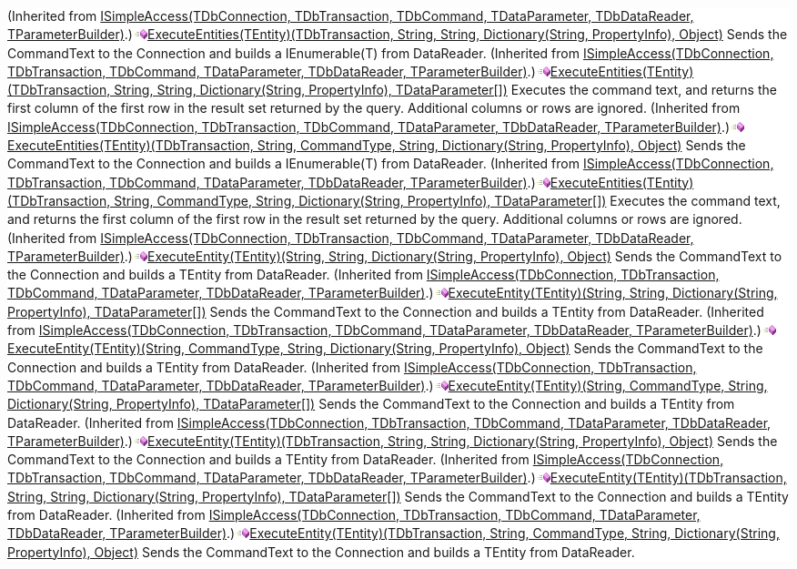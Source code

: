  (Inherited from <a href="T_SimpleAccess_Core_ISimpleAccess_6">ISimpleAccess(TDbConnection, TDbTransaction, TDbCommand, TDataParameter, TDbDataReader, TParameterBuilder)</a>.)</td></tr><tr><td>![Public method](media/pubmethod.gif "Public method")</td><td><a href="M_SimpleAccess_Core_ISimpleAccess_6_ExecuteEntities__1_6">ExecuteEntities(TEntity)(TDbTransaction, String, String, Dictionary(String, PropertyInfo), Object)</a></td><td>
Sends the CommandText to the Connection and builds a IEnumerable(T) from DataReader.
 (Inherited from <a href="T_SimpleAccess_Core_ISimpleAccess_6">ISimpleAccess(TDbConnection, TDbTransaction, TDbCommand, TDataParameter, TDbDataReader, TParameterBuilder)</a>.)</td></tr><tr><td>![Public method](media/pubmethod.gif "Public method")</td><td><a href="M_SimpleAccess_Core_ISimpleAccess_6_ExecuteEntities__1_7">ExecuteEntities(TEntity)(TDbTransaction, String, String, Dictionary(String, PropertyInfo), TDataParameter[])</a></td><td>
Executes the command text, and returns the first column of the first row in the result set returned by the query. Additional columns or rows are ignored.
 (Inherited from <a href="T_SimpleAccess_Core_ISimpleAccess_6">ISimpleAccess(TDbConnection, TDbTransaction, TDbCommand, TDataParameter, TDbDataReader, TParameterBuilder)</a>.)</td></tr><tr><td>![Public method](media/pubmethod.gif "Public method")</td><td><a href="M_SimpleAccess_Core_ISimpleAccess_6_ExecuteEntities__1_4">ExecuteEntities(TEntity)(TDbTransaction, String, CommandType, String, Dictionary(String, PropertyInfo), Object)</a></td><td>
Sends the CommandText to the Connection and builds a IEnumerable(T) from DataReader.
 (Inherited from <a href="T_SimpleAccess_Core_ISimpleAccess_6">ISimpleAccess(TDbConnection, TDbTransaction, TDbCommand, TDataParameter, TDbDataReader, TParameterBuilder)</a>.)</td></tr><tr><td>![Public method](media/pubmethod.gif "Public method")</td><td><a href="M_SimpleAccess_Core_ISimpleAccess_6_ExecuteEntities__1_5">ExecuteEntities(TEntity)(TDbTransaction, String, CommandType, String, Dictionary(String, PropertyInfo), TDataParameter[])</a></td><td>
Executes the command text, and returns the first column of the first row in the result set returned by the query. Additional columns or rows are ignored.
 (Inherited from <a href="T_SimpleAccess_Core_ISimpleAccess_6">ISimpleAccess(TDbConnection, TDbTransaction, TDbCommand, TDataParameter, TDbDataReader, TParameterBuilder)</a>.)</td></tr><tr><td>![Public method](media/pubmethod.gif "Public method")</td><td><a href="M_SimpleAccess_Core_ISimpleAccess_6_ExecuteEntity__1_2">ExecuteEntity(TEntity)(String, String, Dictionary(String, PropertyInfo), Object)</a></td><td>
Sends the CommandText to the Connection and builds a TEntity from DataReader.
 (Inherited from <a href="T_SimpleAccess_Core_ISimpleAccess_6">ISimpleAccess(TDbConnection, TDbTransaction, TDbCommand, TDataParameter, TDbDataReader, TParameterBuilder)</a>.)</td></tr><tr><td>![Public method](media/pubmethod.gif "Public method")</td><td><a href="M_SimpleAccess_Core_ISimpleAccess_6_ExecuteEntity__1_3">ExecuteEntity(TEntity)(String, String, Dictionary(String, PropertyInfo), TDataParameter[])</a></td><td>
Sends the CommandText to the Connection and builds a TEntity from DataReader.
 (Inherited from <a href="T_SimpleAccess_Core_ISimpleAccess_6">ISimpleAccess(TDbConnection, TDbTransaction, TDbCommand, TDataParameter, TDbDataReader, TParameterBuilder)</a>.)</td></tr><tr><td>![Public method](media/pubmethod.gif "Public method")</td><td><a href="M_SimpleAccess_Core_ISimpleAccess_6_ExecuteEntity__1">ExecuteEntity(TEntity)(String, CommandType, String, Dictionary(String, PropertyInfo), Object)</a></td><td>
Sends the CommandText to the Connection and builds a TEntity from DataReader.
 (Inherited from <a href="T_SimpleAccess_Core_ISimpleAccess_6">ISimpleAccess(TDbConnection, TDbTransaction, TDbCommand, TDataParameter, TDbDataReader, TParameterBuilder)</a>.)</td></tr><tr><td>![Public method](media/pubmethod.gif "Public method")</td><td><a href="M_SimpleAccess_Core_ISimpleAccess_6_ExecuteEntity__1_1">ExecuteEntity(TEntity)(String, CommandType, String, Dictionary(String, PropertyInfo), TDataParameter[])</a></td><td>
Sends the CommandText to the Connection and builds a TEntity from DataReader.
 (Inherited from <a href="T_SimpleAccess_Core_ISimpleAccess_6">ISimpleAccess(TDbConnection, TDbTransaction, TDbCommand, TDataParameter, TDbDataReader, TParameterBuilder)</a>.)</td></tr><tr><td>![Public method](media/pubmethod.gif "Public method")</td><td><a href="M_SimpleAccess_Core_ISimpleAccess_6_ExecuteEntity__1_6">ExecuteEntity(TEntity)(TDbTransaction, String, String, Dictionary(String, PropertyInfo), Object)</a></td><td>
Sends the CommandText to the Connection and builds a TEntity from DataReader.
 (Inherited from <a href="T_SimpleAccess_Core_ISimpleAccess_6">ISimpleAccess(TDbConnection, TDbTransaction, TDbCommand, TDataParameter, TDbDataReader, TParameterBuilder)</a>.)</td></tr><tr><td>![Public method](media/pubmethod.gif "Public method")</td><td><a href="M_SimpleAccess_Core_ISimpleAccess_6_ExecuteEntity__1_7">ExecuteEntity(TEntity)(TDbTransaction, String, String, Dictionary(String, PropertyInfo), TDataParameter[])</a></td><td>
Sends the CommandText to the Connection and builds a TEntity from DataReader.
 (Inherited from <a href="T_SimpleAccess_Core_ISimpleAccess_6">ISimpleAccess(TDbConnection, TDbTransaction, TDbCommand, TDataParameter, TDbDataReader, TParameterBuilder)</a>.)</td></tr><tr><td>![Public method](media/pubmethod.gif "Public method")</td><td><a href="M_SimpleAccess_Core_ISimpleAccess_6_ExecuteEntity__1_4">ExecuteEntity(TEntity)(TDbTransaction, String, CommandType, String, Dictionary(String, PropertyInfo), Object)</a></td><td>
Sends the CommandText to the Connection and builds a TEntity from DataReader.